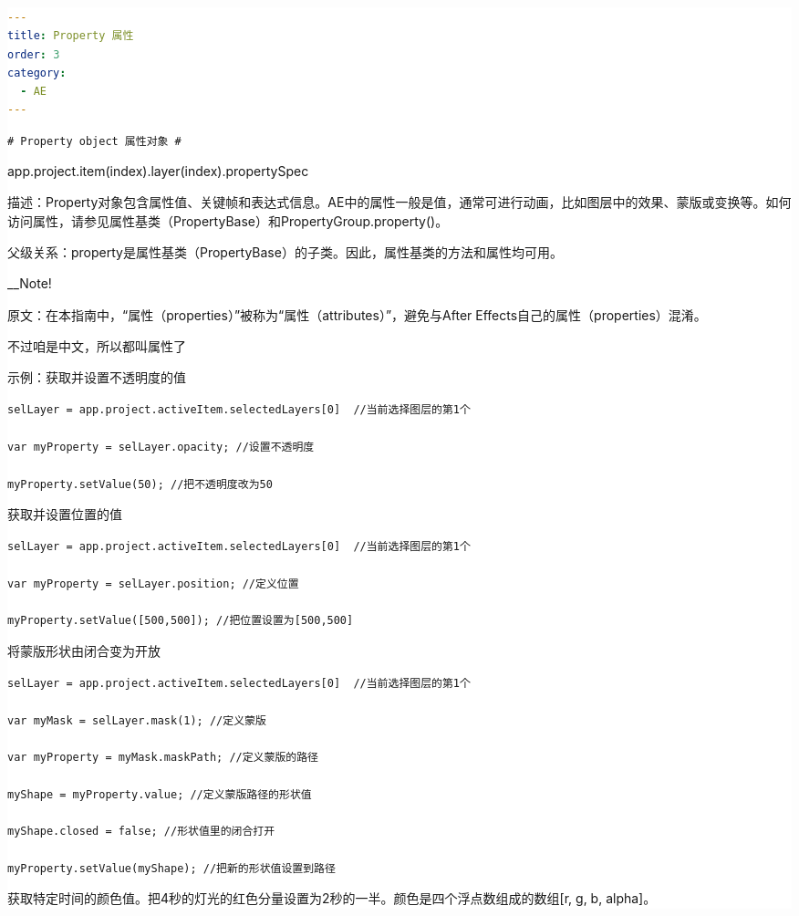 ```yaml
---
title: Property 属性
order: 3
category:
  - AE
---
```

    # Property object 属性对象 #

app.project.item(index).layer(index).propertySpec

描述：Property对象包含属性值、关键帧和表达式信息。AE中的属性一般是值，通常可进行动画，比如图层中的效果、蒙版或变换等。如何访问属性，请参见属性基类（PropertyBase）和PropertyGroup.property()。

父级关系：property是属性基类（PropertyBase）的子类。因此，属性基类的方法和属性均可用。

__Note!

原文：在本指南中，“属性（properties）”被称为“属性（attributes）”，避免与After
Effects自己的属性（properties）混淆。

不过咱是中文，所以都叫属性了

示例：获取并设置不透明度的值

    
    
    selLayer = app.project.activeItem.selectedLayers[0]  //当前选择图层的第1个

    var myProperty = selLayer.opacity; //设置不透明度

    myProperty.setValue(50); //把不透明度改为50

获取并设置位置的值

    
    
    selLayer = app.project.activeItem.selectedLayers[0]  //当前选择图层的第1个

    var myProperty = selLayer.position; //定义位置

    myProperty.setValue([500,500]); //把位置设置为[500,500]

将蒙版形状由闭合变为开放

    
    
    selLayer = app.project.activeItem.selectedLayers[0]  //当前选择图层的第1个

    var myMask = selLayer.mask(1); //定义蒙版

    var myProperty = myMask.maskPath; //定义蒙版的路径

    myShape = myProperty.value; //定义蒙版路径的形状值

    myShape.closed = false; //形状值里的闭合打开

    myProperty.setValue(myShape); //把新的形状值设置到路径

获取特定时间的颜色值。把4秒的灯光的红色分量设置为2秒的一半。颜色是四个浮点数组成的数组[r, g, b, alpha]。
